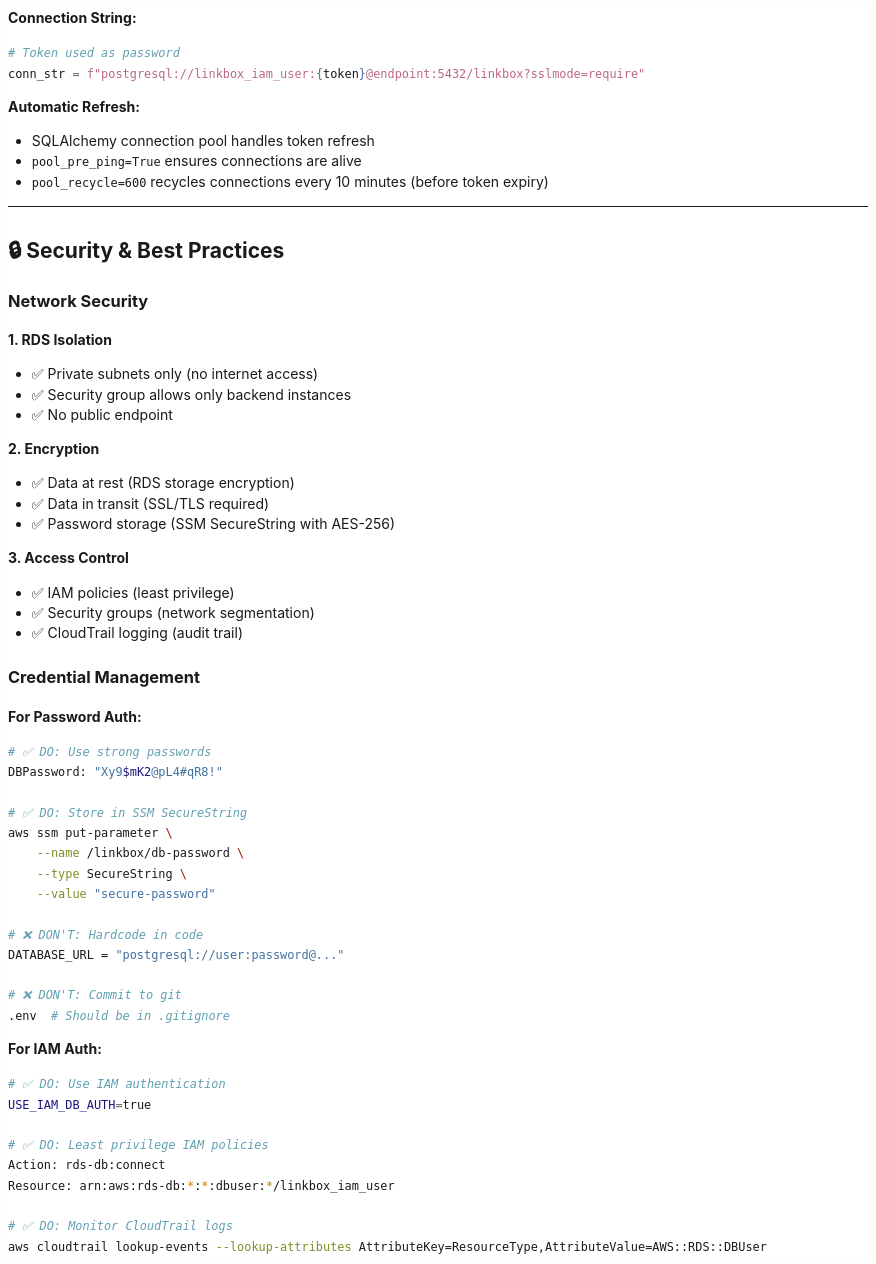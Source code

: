 **Connection String:**
```python
# Token used as password
conn_str = f"postgresql://linkbox_iam_user:{token}@endpoint:5432/linkbox?sslmode=require"
```

**Automatic Refresh:**
- SQLAlchemy connection pool handles token refresh
- `pool_pre_ping=True` ensures connections are alive
- `pool_recycle=600` recycles connections every 10 minutes (before token expiry)

---

## 🔒 Security & Best Practices

### Network Security

**1. RDS Isolation**
- ✅ Private subnets only (no internet access)
- ✅ Security group allows only backend instances
- ✅ No public endpoint

**2. Encryption**
- ✅ Data at rest (RDS storage encryption)
- ✅ Data in transit (SSL/TLS required)
- ✅ Password storage (SSM SecureString with AES-256)

**3. Access Control**
- ✅ IAM policies (least privilege)
- ✅ Security groups (network segmentation)
- ✅ CloudTrail logging (audit trail)

### Credential Management

**For Password Auth:**
```bash
# ✅ DO: Use strong passwords
DBPassword: "Xy9$mK2@pL4#qR8!"

# ✅ DO: Store in SSM SecureString
aws ssm put-parameter \
    --name /linkbox/db-password \
    --type SecureString \
    --value "secure-password"

# ❌ DON'T: Hardcode in code
DATABASE_URL = "postgresql://user:password@..."

# ❌ DON'T: Commit to git
.env  # Should be in .gitignore
```

**For IAM Auth:**
```bash
# ✅ DO: Use IAM authentication
USE_IAM_DB_AUTH=true

# ✅ DO: Least privilege IAM policies
Action: rds-db:connect
Resource: arn:aws:rds-db:*:*:dbuser:*/linkbox_iam_user

# ✅ DO: Monitor CloudTrail logs
aws cloudtrail lookup-events --lookup-attributes AttributeKey=ResourceType,AttributeValue=AWS::RDS::DBUser
```
